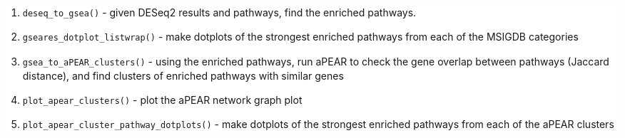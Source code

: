 1.  `deseq_to_gsea()` - given DESeq2 results and pathways, find the enriched pathways.

2.  `gseares_dotplot_listwrap()` - make dotplots of the strongest enriched pathways from each of the MSIGDB categories

3.  `gsea_to_aPEAR_clusters()` - using the enriched pathways, run aPEAR to check the gene overlap between pathways (Jaccard distance), and find clusters of enriched pathways with similar genes

4.  `plot_apear_clusters()` - plot the aPEAR network graph plot

5.  `plot_apear_cluster_pathway_dotplots()` - make dotplots of the strongest enriched pathways from each of the aPEAR clusters
